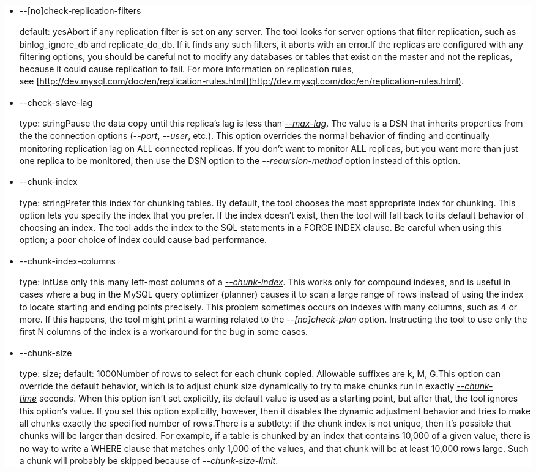 

- --[no]check-replication-filters

  default: yesAbort if any replication filter is set on any server. The tool looks for server options that filter replication, such as binlog_ignore_db and replicate_do_db. If it finds any such filters, it aborts with an error.If the replicas are configured with any filtering options, you should be careful not to modify any databases or tables that exist on the master and not the replicas, because it could cause replication to fail. For more information on replication rules, see [http://dev.mysql.com/doc/en/replication-rules.html](http://dev.mysql.com/doc/en/replication-rules.html).


- --check-slave-lag

  type: stringPause the data copy until this replica’s lag is less than [*--max-lag*](https://www.percona.com/doc/percona-toolkit/2.1/pt-online-schema-change.html#cmdoption-pt-online-schema-change--max-lag). The value is a DSN that inherits properties from the the connection options ([*--port*](https://www.percona.com/doc/percona-toolkit/2.1/pt-online-schema-change.html#cmdoption-pt-online-schema-change--port), [*--user*](https://www.percona.com/doc/percona-toolkit/2.1/pt-online-schema-change.html#cmdoption-pt-online-schema-change--user), etc.). This option overrides the normal behavior of finding and continually monitoring replication lag on ALL connected replicas. If you don’t want to monitor ALL replicas, but you want more than just one replica to be monitored, then use the DSN option to the [*--recursion-method*](https://www.percona.com/doc/percona-toolkit/2.1/pt-online-schema-change.html#cmdoption-pt-online-schema-change--recursion-method) option instead of this option.


- --chunk-index

  type: stringPrefer this index for chunking tables. By default, the tool chooses the most appropriate index for chunking. This option lets you specify the index that you prefer. If the index doesn’t exist, then the tool will fall back to its default behavior of choosing an index. The tool adds the index to the SQL statements in a FORCE INDEX clause. Be careful when using this option; a poor choice of index could cause bad performance.


- --chunk-index-columns

  type: intUse only this many left-most columns of a [*--chunk-index*](https://www.percona.com/doc/percona-toolkit/2.1/pt-online-schema-change.html#cmdoption-pt-online-schema-change--chunk-index). This works only for compound indexes, and is useful in cases where a bug in the MySQL query optimizer (planner) causes it to scan a large range of rows instead of using the index to locate starting and ending points precisely. This problem sometimes occurs on indexes with many columns, such as 4 or more. If this happens, the tool might print a warning related to the *--[no]check-plan* option. Instructing the tool to use only the first N columns of the index is a workaround for the bug in some cases.


- --chunk-size

  type: size; default: 1000Number of rows to select for each chunk copied. Allowable suffixes are k, M, G.This option can override the default behavior, which is to adjust chunk size dynamically to try to make chunks run in exactly [*--chunk-time*](https://www.percona.com/doc/percona-toolkit/2.1/pt-online-schema-change.html#cmdoption-pt-online-schema-change--chunk-time) seconds. When this option isn’t set explicitly, its default value is used as a starting point, but after that, the tool ignores this option’s value. If you set this option explicitly, however, then it disables the dynamic adjustment behavior and tries to make all chunks exactly the specified number of rows.There is a subtlety: if the chunk index is not unique, then it’s possible that chunks will be larger than desired. For example, if a table is chunked by an index that contains 10,000 of a given value, there is no way to write a WHERE clause that matches only 1,000 of the values, and that chunk will be at least 10,000 rows large. Such a chunk will probably be skipped because of [*--chunk-size-limit*](https://www.percona.com/doc/percona-toolkit/2.1/pt-online-schema-change.html#cmdoption-pt-online-schema-change--chunk-size-limit).
